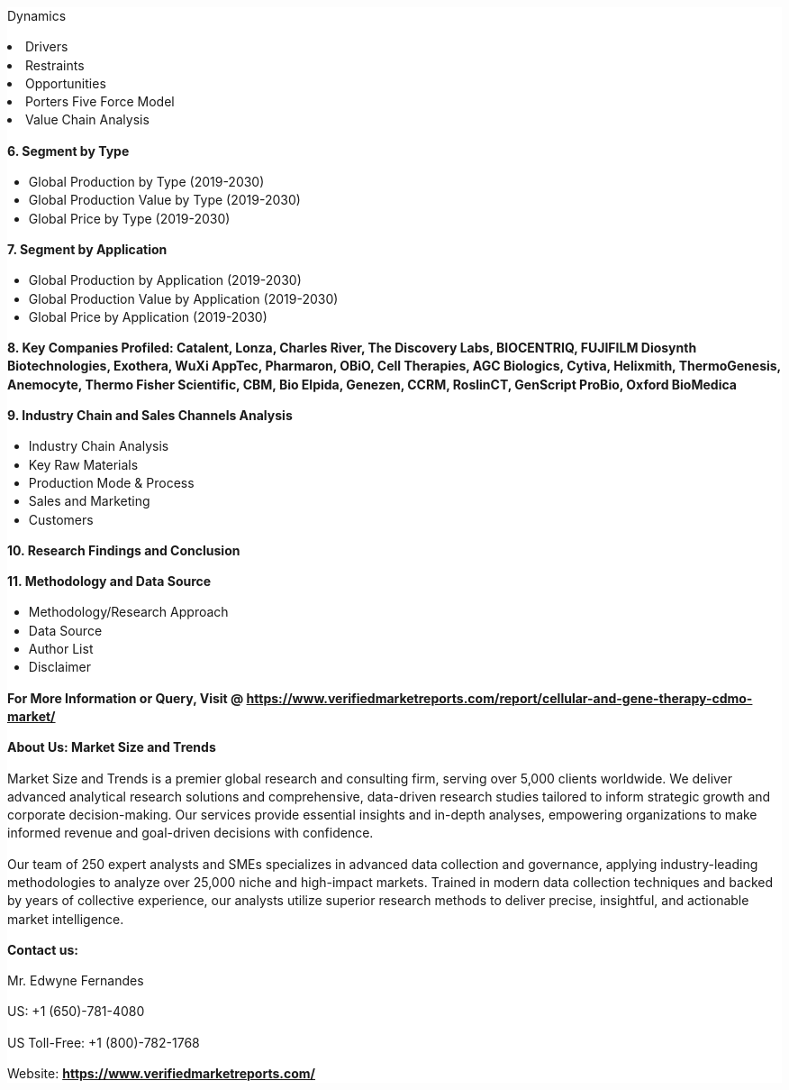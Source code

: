 Dynamics</li><li>Drivers</li><li>Restraints</li><li>Opportunities</li><li>Porters Five Force Model</li><li>Value Chain Analysis&nbsp;</li></ul><p><strong>6. Segment by Type</strong></p><ul><li>Global Production by Type (2019-2030)</li><li>Global Production Value by Type (2019-2030)</li><li>Global Price by Type (2019-2030)</li></ul><p><strong>7. Segment by Application</strong></p><ul><li>Global Production by Application (2019-2030)</li><li>Global Production Value by Application (2019-2030)</li><li>Global Price by Application (2019-2030)</li></ul><p><strong>8. Key Companies Profiled: Catalent, Lonza, Charles River, The Discovery Labs, BIOCENTRIQ, FUJIFILM Diosynth Biotechnologies, Exothera, WuXi AppTec, Pharmaron, OBiO, Cell Therapies, AGC Biologics, Cytiva, Helixmith, ThermoGenesis, Anemocyte, Thermo Fisher Scientific, CBM, Bio Elpida, Genezen, CCRM, RoslinCT, GenScript ProBio, Oxford BioMedica</strong></p><p><strong>9. Industry Chain and Sales Channels Analysis</strong></p><ul><li>Industry Chain Analysis</li><li>Key Raw Materials</li><li>Production Mode &amp; Process</li><li>Sales and Marketing</li><li>Customers</li></ul><p><strong>10. Research Findings and Conclusion</strong></p><p><strong>11. Methodology and Data Source</strong></p><ul><li>Methodology/Research Approach</li><li>Data Source</li><li>Author List</li><li>Disclaimer</li></ul></p><p><strong>For More Information or Query, Visit @ <a href="https://www.verifiedmarketreports.com/report/cellular-and-gene-therapy-cdmo-market/">https://www.verifiedmarketreports.com/report/cellular-and-gene-therapy-cdmo-market/</a></strong></p><p><strong>About Us: Market Size and Trends</strong></p><p>Market Size and Trends is a premier global research and consulting firm, serving over 5,000 clients worldwide. We deliver advanced analytical research solutions and comprehensive, data-driven research studies tailored to inform strategic growth and corporate decision-making. Our services provide essential insights and in-depth analyses, empowering organizations to make informed revenue and goal-driven decisions with confidence.</p><p>Our team of 250 expert analysts and SMEs specializes in advanced data collection and governance, applying industry-leading methodologies to analyze over 25,000 niche and high-impact markets. Trained in modern data collection techniques and backed by years of collective experience, our analysts utilize superior research methods to deliver precise, insightful, and actionable market intelligence.</p><p><strong>Contact us:</strong></p><p>Mr. Edwyne Fernandes</p><p>US: +1 (650)-781-4080</p><p>US Toll-Free: +1 (800)-782-1768</p><p>Website: <strong><a href="https://www.verifiedmarketreports.com/">https://www.verifiedmarketreports.com/</a></strong></p>
